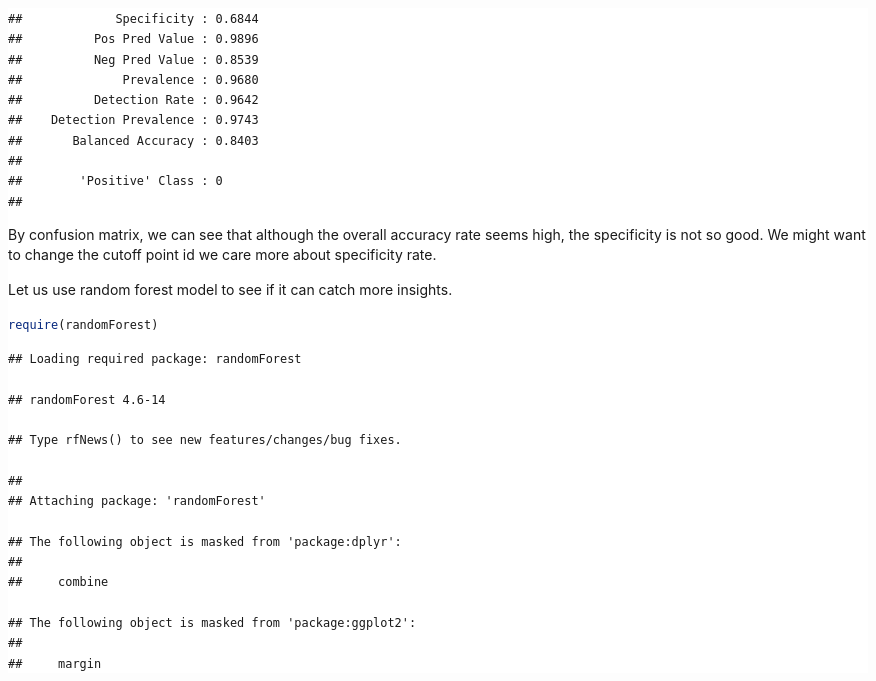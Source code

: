     ##             Specificity : 0.6844          
    ##          Pos Pred Value : 0.9896          
    ##          Neg Pred Value : 0.8539          
    ##              Prevalence : 0.9680          
    ##          Detection Rate : 0.9642          
    ##    Detection Prevalence : 0.9743          
    ##       Balanced Accuracy : 0.8403          
    ##                                           
    ##        'Positive' Class : 0               
    ## 

By confusion matrix, we can see that although the overall accuracy rate
seems high, the specificity is not so good. We might want to change the
cutoff point id we care more about specificity rate.

Let us use random forest model to see if it can catch more insights.

``` r
require(randomForest)
```

    ## Loading required package: randomForest

    ## randomForest 4.6-14

    ## Type rfNews() to see new features/changes/bug fixes.

    ## 
    ## Attaching package: 'randomForest'

    ## The following object is masked from 'package:dplyr':
    ## 
    ##     combine

    ## The following object is masked from 'package:ggplot2':
    ## 
    ##     margin
